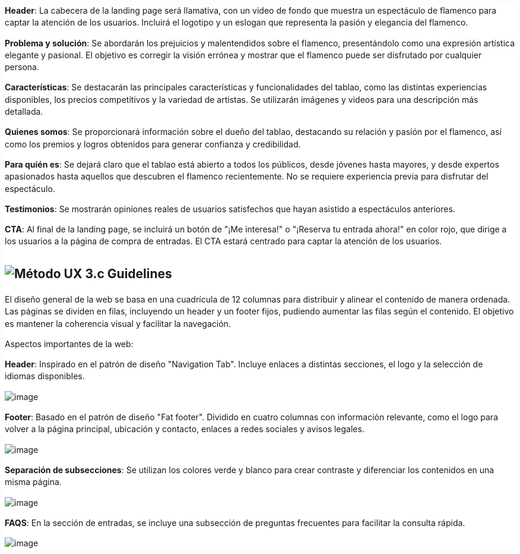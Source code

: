 **Header**: La cabecera de la landing page será llamativa, con un video de fondo que muestra un espectáculo de flamenco para captar la atención de los usuarios. Incluirá el logotipo y un eslogan que representa la pasión y elegancia del flamenco.

**Problema y solución**: Se abordarán los prejuicios y malentendidos sobre el flamenco, presentándolo como una expresión artística elegante y pasional. El objetivo es corregir la visión errónea y mostrar que el flamenco puede ser disfrutado por cualquier persona.

**Características**: Se destacarán las principales características y funcionalidades del tablao, como las distintas experiencias disponibles, los precios competitivos y la variedad de artistas. Se utilizarán imágenes y videos para una descripción más detallada.

**Quienes somos**: Se proporcionará información sobre el dueño del tablao, destacando su relación y pasión por el flamenco, así como los premios y logros obtenidos para generar confianza y credibilidad.

**Para quién es**: Se dejará claro que el tablao está abierto a todos los públicos, desde jóvenes hasta mayores, y desde expertos apasionados hasta aquellos que descubren el flamenco recientemente. No se requiere experiencia previa para disfrutar del espectáculo.

**Testimonios**: Se mostrarán opiniones reales de usuarios satisfechos que hayan asistido a espectáculos anteriores.

**CTA**: Al final de la landing page, se incluirá un botón de "¡Me interesa!" o "¡Reserva tu entrada ahora!" en color rojo, que dirige a los usuarios a la página de compra de entradas. El CTA estará centrado para captar la atención de los usuarios.

![Método UX](img/guidelines.png) 3.c Guidelines
----
El diseño general de la web se basa en una cuadrícula de 12 columnas para distribuir y alinear el contenido de manera ordenada. Las páginas se dividen en filas, incluyendo un header y un footer fijos, pudiendo aumentar las filas según el contenido. El objetivo es mantener la coherencia visual y facilitar la navegación.

Aspectos importantes de la web:

**Header**: Inspirado en el patrón de diseño "Navigation Tab". Incluye enlaces a distintas secciones, el logo y la selección de idiomas disponibles.

![image](https://github.com/VidalMiquel/DIU/assets/61268020/ca6a6415-9b60-4f20-bbbb-0d4c4d132649)

**Footer**: Basado en el patrón de diseño "Fat footer". Dividido en cuatro columnas con información relevante, como el logo para volver a la página principal, ubicación y contacto, enlaces a redes sociales y avisos legales.

![image](https://github.com/VidalMiquel/DIU/assets/61268020/44de7b25-c526-4f0e-8863-12a10ec4da96)

**Separación de subsecciones**: Se utilizan los colores verde y blanco para crear contraste y diferenciar los contenidos en una misma página.

![image](https://github.com/VidalMiquel/DIU/assets/61268020/913162b2-068e-4d11-9b48-f473adebd6f1)

**FAQS**: En la sección de entradas, se incluye una subsección de preguntas frecuentes para facilitar la consulta rápida.

![image](https://github.com/VidalMiquel/DIU/assets/61268020/0edae95a-9f76-4776-97f1-346eff6a91a3)
